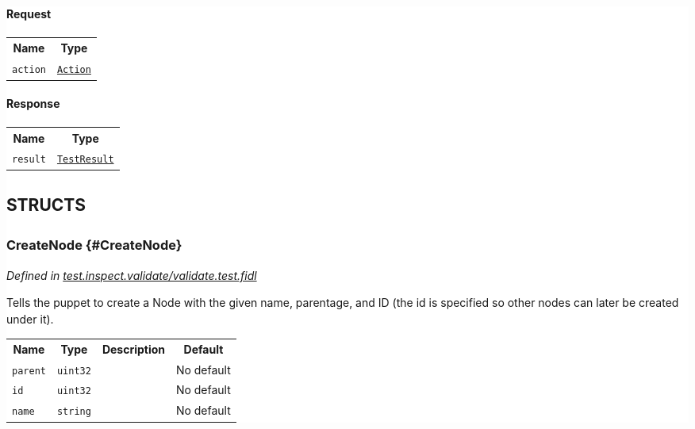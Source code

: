 #### Request
<table>
    <tr><th>Name</th><th>Type</th></tr>
    <tr>
            <td><code>action</code></td>
            <td>
                <code><a class='link' href='#Action'>Action</a></code>
            </td>
        </tr></table>


#### Response
<table>
    <tr><th>Name</th><th>Type</th></tr>
    <tr>
            <td><code>result</code></td>
            <td>
                <code><a class='link' href='#TestResult'>TestResult</a></code>
            </td>
        </tr></table>



## **STRUCTS**

### CreateNode {#CreateNode}
*Defined in [test.inspect.validate/validate.test.fidl](https://fuchsia.googlesource.com/fuchsia/+/master/src/diagnostics/inspect_validator/fidl/validate.test.fidl#35)*



<p>Tells the puppet to create a Node with the given name, parentage, and ID
(the id is specified so other nodes can later be created under it).</p>


<table>
    <tr><th>Name</th><th>Type</th><th>Description</th><th>Default</th></tr><tr>
            <td><code>parent</code></td>
            <td>
                <code>uint32</code>
            </td>
            <td></td>
            <td>No default</td>
        </tr><tr>
            <td><code>id</code></td>
            <td>
                <code>uint32</code>
            </td>
            <td></td>
            <td>No default</td>
        </tr><tr>
            <td><code>name</code></td>
            <td>
                <code>string</code>
            </td>
            <td></td>
            <td>No default</td>
        </tr>
</table>

